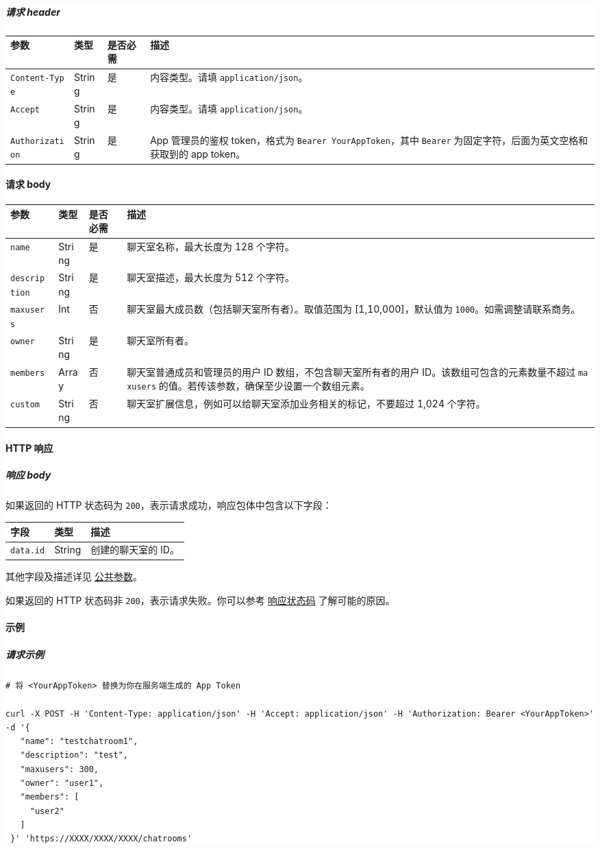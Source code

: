 ##### 请求 header

| 参数            | 类型   | 是否必需 | 描述                                                                                                                 |
| :-------------- | :----- | :------- | :------------------------------------------------------------------------------------------------------------------- |
| `Content-Type`  | String | 是       | 内容类型。请填 `application/json`。                                                                                  |
| `Accept`        | String | 是       | 内容类型。请填 `application/json`。                                                                                  |
| `Authorization` | String | 是       | App 管理员的鉴权 token，格式为 `Bearer YourAppToken`，其中 `Bearer` 为固定字符，后面为英文空格和获取到的 app token。 |

#### 请求 body

| 参数          | 类型   | 是否必需 | 描述                                                                            |
| :------------ | :----- | :------- | :------------------------------------------------------------------------------ |
| `name`        | String | 是       | 聊天室名称，最大长度为 128 个字符。                                             |
| `description` | String | 是       | 聊天室描述，最大长度为 512 个字符。                                             |
| `maxusers`    | Int    | 否       | 聊天室最大成员数（包括聊天室所有者）。取值范围为 [1,10,000]，默认值为 `1000`。如需调整请联系商务。 |
| `owner`       | String | 是       | 聊天室所有者。                                                                |
| `members`     | Array  | 否       | 聊天室普通成员和管理员的用户 ID 数组，不包含聊天室所有者的用户 ID。该数组可包含的元素数量不超过 `maxusers` 的值。若传该参数，确保至少设置一个数组元素。                     |
| `custom`      | String | 否       | 聊天室扩展信息，例如可以给聊天室添加业务相关的标记，不要超过 1,024 个字符。     |

#### HTTP 响应

##### 响应 body

如果返回的 HTTP 状态码为 `200`，表示请求成功，响应包体中包含以下字段：

| 字段      | 类型   | 描述                |
| :-------- | :----- | :------------------ |
| `data.id` | String | 创建的聊天室的 ID。 |

其他字段及描述详见 [公共参数](#公共参数)。

如果返回的 HTTP 状态码非 `200`，表示请求失败。你可以参考 [响应状态码](error.html) 了解可能的原因。

#### 示例

##### 请求示例

```shell
# 将 <YourAppToken> 替换为你在服务端生成的 App Token

curl -X POST -H 'Content-Type: application/json' -H 'Accept: application/json' -H 'Authorization: Bearer <YourAppToken>' -d '{
   "name": "testchatroom1",
   "description": "test",
   "maxusers": 300,
   "owner": "user1",
   "members": [
     "user2"
   ]
 }' 'https://XXXX/XXXX/XXXX/chatrooms'
```
